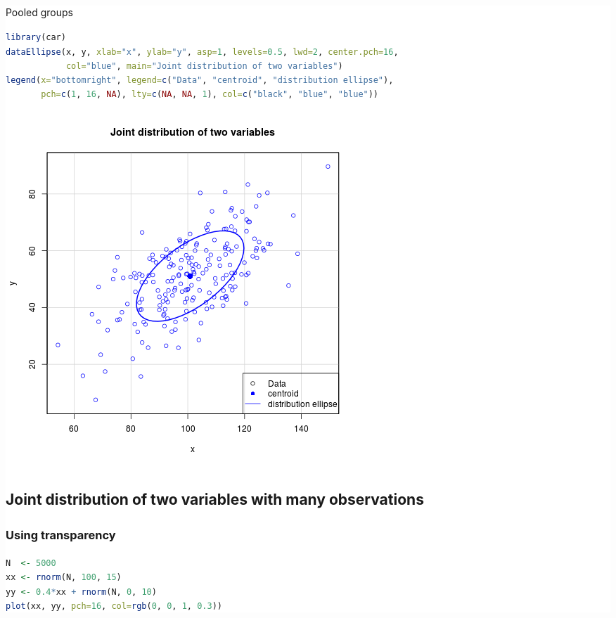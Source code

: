 Pooled groups


```r
library(car)
dataEllipse(x, y, xlab="x", ylab="y", asp=1, levels=0.5, lwd=2, center.pch=16,
            col="blue", main="Joint distribution of two variables")
legend(x="bottomright", legend=c("Data", "centroid", "distribution ellipse"),
       pch=c(1, 16, NA), lty=c(NA, NA, 1), col=c("black", "blue", "blue"))
```

![plot of chunk rerDiagDistributions12](../content/assets/figure/rerDiagDistributions12-1.png) 

Joint distribution of two variables with many observations
-------------------------

### Using transparency


```r
N  <- 5000
xx <- rnorm(N, 100, 15)
yy <- 0.4*xx + rnorm(N, 0, 10)
plot(xx, yy, pch=16, col=rgb(0, 0, 1, 0.3))
```
